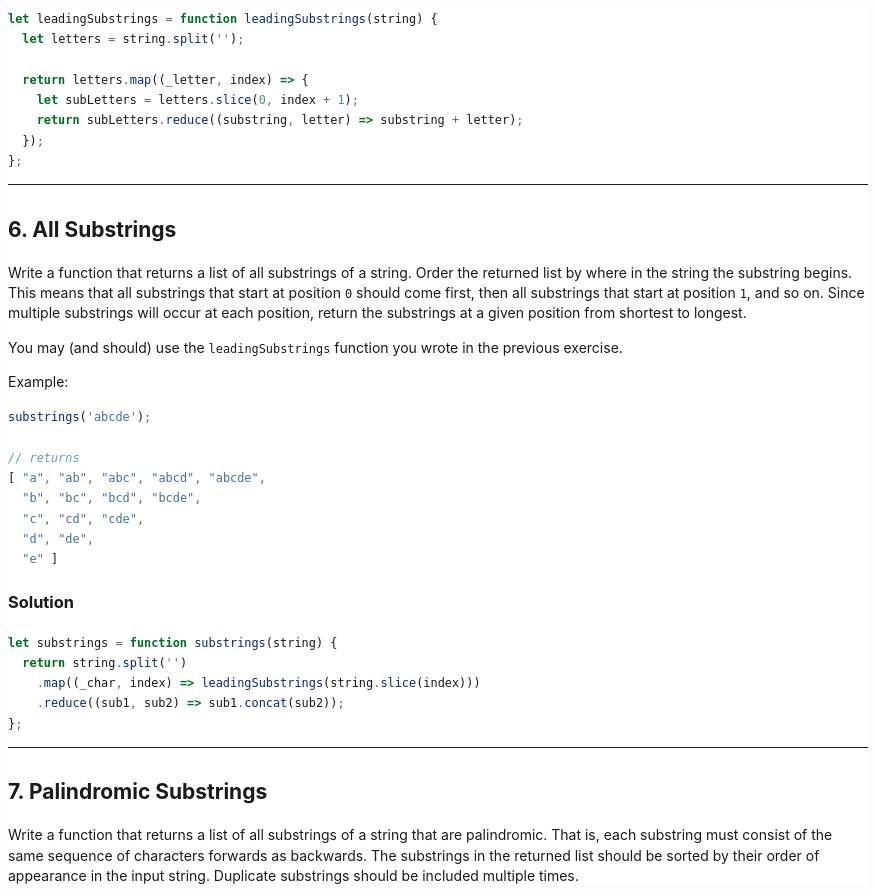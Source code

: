 ```javascript
let leadingSubstrings = function leadingSubstrings(string) {
  let letters = string.split('');

  return letters.map((_letter, index) => {
    let subLetters = letters.slice(0, index + 1);
    return subLetters.reduce((substring, letter) => substring + letter);
  });
};
```

---

## 6. All Substrings

Write a function that returns a list of all substrings of a string. Order the returned list by where in the string the substring begins. This means that all substrings that start at position `0` should come first, then all substrings that start at position `1`, and so on. Since multiple substrings will occur at each position, return the substrings at a given position from shortest to longest.

You may (and should) use the `leadingSubstrings` function you wrote in the previous exercise.

Example:

```javascript
substrings('abcde');

// returns
[ "a", "ab", "abc", "abcd", "abcde",
  "b", "bc", "bcd", "bcde",
  "c", "cd", "cde",
  "d", "de",
  "e" ]
```

### Solution

```javascript
let substrings = function substrings(string) {
  return string.split('')
    .map((_char, index) => leadingSubstrings(string.slice(index)))
    .reduce((sub1, sub2) => sub1.concat(sub2));
};
```

---

## 7. Palindromic Substrings

Write a function that returns a list of all substrings of a string that are palindromic. That is, each substring must consist of the same sequence of characters forwards as backwards. The substrings in the returned list should be sorted by their order of appearance in the input string. Duplicate substrings should be included multiple times.
